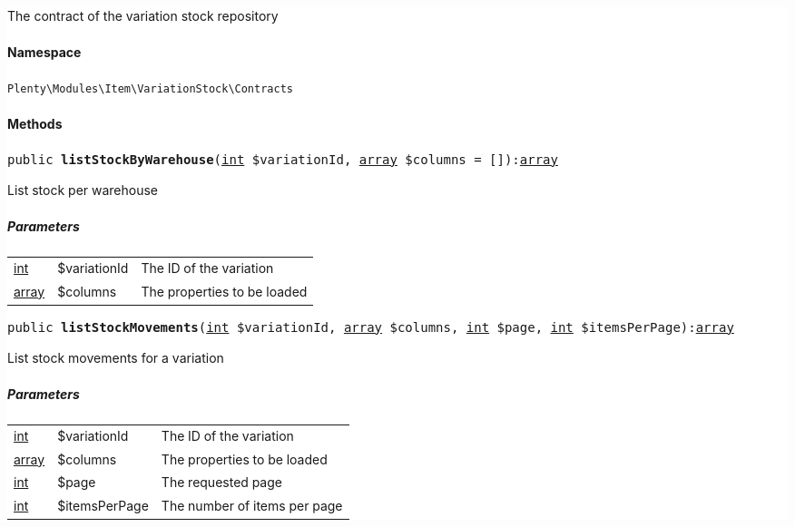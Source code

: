 The contract of the variation stock repository


#### Namespace

`Plenty\Modules\Item\VariationStock\Contracts`





#### Methods

<pre>public <strong>listStockByWarehouse</strong>(<a target="_blank" href="http://php.net/int">int</a> $variationId, <a target="_blank" href="http://php.net/array">array</a> $columns = []):<a target="_blank" href="http://php.net/array">array</a></pre>

    
List stock per warehouse
    
##### <strong>Parameters</strong>
    
<table class="table table-condensed">    <tr>
        <td><a target="_blank" href="http://php.net/int">int</a></td>
        <td>$variationId</td>
        <td>The ID of the variation</td>
    </tr>
    <tr>
        <td><a target="_blank" href="http://php.net/array">array</a></td>
        <td>$columns</td>
        <td>The properties to be loaded</td>
    </tr>
</table>


<pre>public <strong>listStockMovements</strong>(<a target="_blank" href="http://php.net/int">int</a> $variationId, <a target="_blank" href="http://php.net/array">array</a> $columns, <a target="_blank" href="http://php.net/int">int</a> $page, <a target="_blank" href="http://php.net/int">int</a> $itemsPerPage):<a target="_blank" href="http://php.net/array">array</a></pre>

    
List stock movements for a variation
    
##### <strong>Parameters</strong>
    
<table class="table table-condensed">    <tr>
        <td><a target="_blank" href="http://php.net/int">int</a></td>
        <td>$variationId</td>
        <td>The ID of the variation</td>
    </tr>
    <tr>
        <td><a target="_blank" href="http://php.net/array">array</a></td>
        <td>$columns</td>
        <td>The properties to be loaded</td>
    </tr>
    <tr>
        <td><a target="_blank" href="http://php.net/int">int</a></td>
        <td>$page</td>
        <td>The requested page</td>
    </tr>
    <tr>
        <td><a target="_blank" href="http://php.net/int">int</a></td>
        <td>$itemsPerPage</td>
        <td>The number of items per page</td>
    </tr>
</table>
